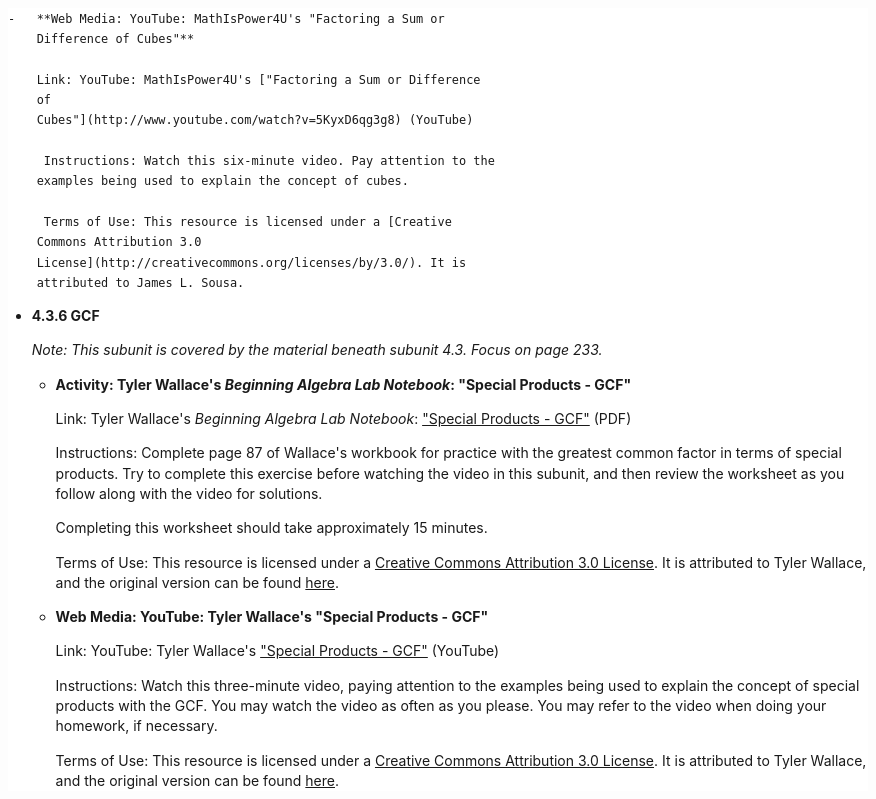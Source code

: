     -   **Web Media: YouTube: MathIsPower4U's "Factoring a Sum or
        Difference of Cubes"**

        Link: YouTube: MathIsPower4U's ["Factoring a Sum or Difference
        of
        Cubes"](http://www.youtube.com/watch?v=5KyxD6qg3g8) (YouTube)  
           
         Instructions: Watch this six-minute video. Pay attention to the
        examples being used to explain the concept of cubes.  
           
         Terms of Use: This resource is licensed under a [Creative
        Commons Attribution 3.0
        License](http://creativecommons.org/licenses/by/3.0/). It is
        attributed to James L. Sousa.

-   **4.3.6 GCF**  

    *Note: This subunit is covered by the material beneath subunit 4.3.
    Focus on page 233.*

    -   **Activity: Tyler Wallace's *Beginning Algebra Lab Notebook*:
        "Special Products - GCF"**

        Link: Tyler Wallace's *Beginning Algebra Lab Notebook*:
        ["Special Products -
        GCF"](https://resources.saylor.org/wwwresources/archived/site/wp-content/uploads/2011/12/beginning-algebra-lab-notebook.pdf) (PDF)  
           
         Instructions: Complete page 87 of Wallace's workbook for
        practice with the greatest common factor in terms of special
        products. Try to complete this exercise before watching the
        video in this subunit, and then review the worksheet as you
        follow along with the video for solutions.  
           
         Completing this worksheet should take approximately 15
        minutes.  
           
         Terms of Use: This resource is licensed under a [Creative
        Commons Attribution 3.0
        License](http://creativecommons.org/licenses/by/3.0/). It is
        attributed to Tyler Wallace, and the original version can be
        found [here](http://www.wallace.ccfaculty.org/).

    -   **Web Media: YouTube: Tyler Wallace's "Special Products - GCF"**

        Link: YouTube: Tyler Wallace's ["Special Products -
        GCF"](http://www.youtube.com/watch?v=acBNvon-W1s) (YouTube)  
           
         Instructions: Watch this three-minute video, paying attention
        to the examples being used to explain the concept of special
        products with the GCF. You may watch the video as often as you
        please. You may refer to the video when doing your homework, if
        necessary.  
           
         Terms of Use: This resource is licensed under a [Creative
        Commons Attribution 3.0
        License](http://creativecommons.org/licenses/by/3.0/). It is
        attributed to Tyler Wallace, and the original version can be
        found [here](http://www.wallace.ccfaculty.org/).
